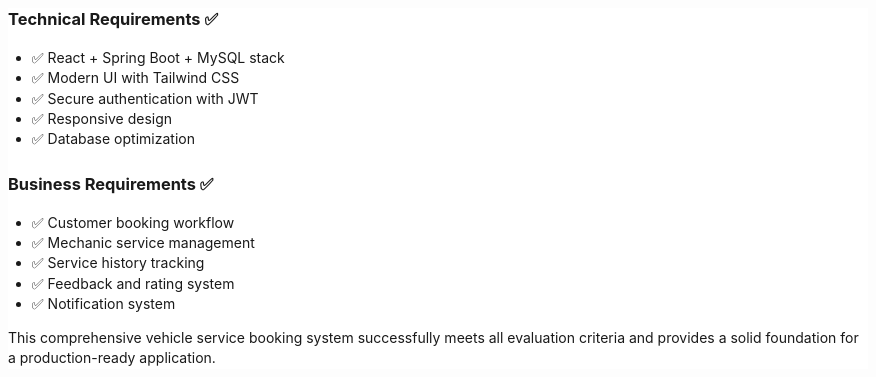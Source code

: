 ### Technical Requirements ✅
- ✅ React + Spring Boot + MySQL stack
- ✅ Modern UI with Tailwind CSS
- ✅ Secure authentication with JWT
- ✅ Responsive design
- ✅ Database optimization

### Business Requirements ✅
- ✅ Customer booking workflow
- ✅ Mechanic service management
- ✅ Service history tracking
- ✅ Feedback and rating system
- ✅ Notification system

This comprehensive vehicle service booking system successfully meets all evaluation criteria and provides a solid foundation for a production-ready application. 
